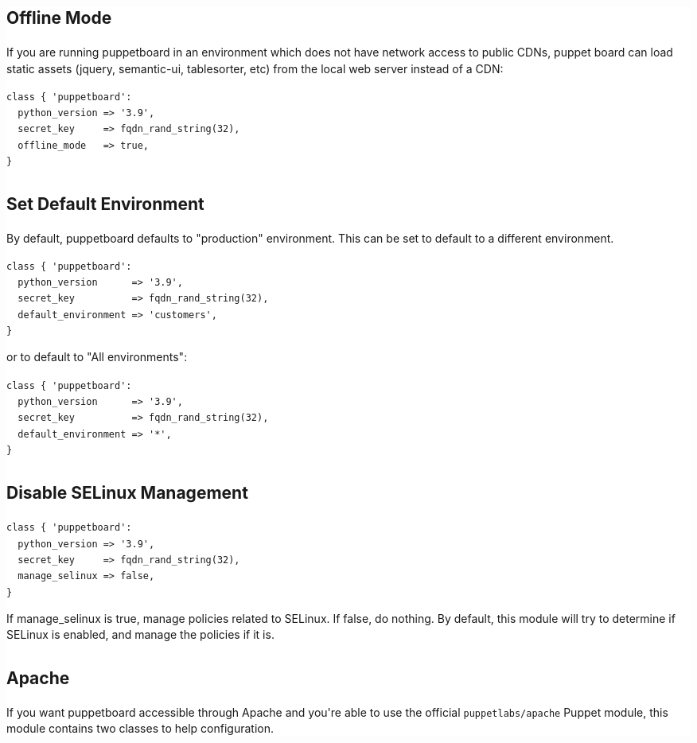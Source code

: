 ## Offline Mode

If you are running puppetboard in an environment which does not have network access to public CDNs,
puppet board can load static assets (jquery, semantic-ui, tablesorter, etc) from the local web server instead of a CDN:

```puppet
class { 'puppetboard':
  python_version => '3.9',
  secret_key     => fqdn_rand_string(32),
  offline_mode   => true,
}
```

## Set Default Environment

By default, puppetboard defaults to "production" environment. This can be
set to default to a different environment.

```puppet
class { 'puppetboard':
  python_version      => '3.9',
  secret_key          => fqdn_rand_string(32),
  default_environment => 'customers',
}
```

or to default to "All environments":

```puppet
class { 'puppetboard':
  python_version      => '3.9',
  secret_key          => fqdn_rand_string(32),
  default_environment => '*',
}
```

## Disable SELinux Management

```puppet
class { 'puppetboard':
  python_version => '3.9',
  secret_key     => fqdn_rand_string(32),
  manage_selinux => false,
}
```

If manage_selinux is true, manage policies related to SELinux. If false, do nothing. By default, this module will try to determine if SELinux is enabled, and manage the policies if it is.

## Apache

If you want puppetboard accessible through Apache and you're able to use the
official `puppetlabs/apache` Puppet module, this module contains two classes
to help configuration.
